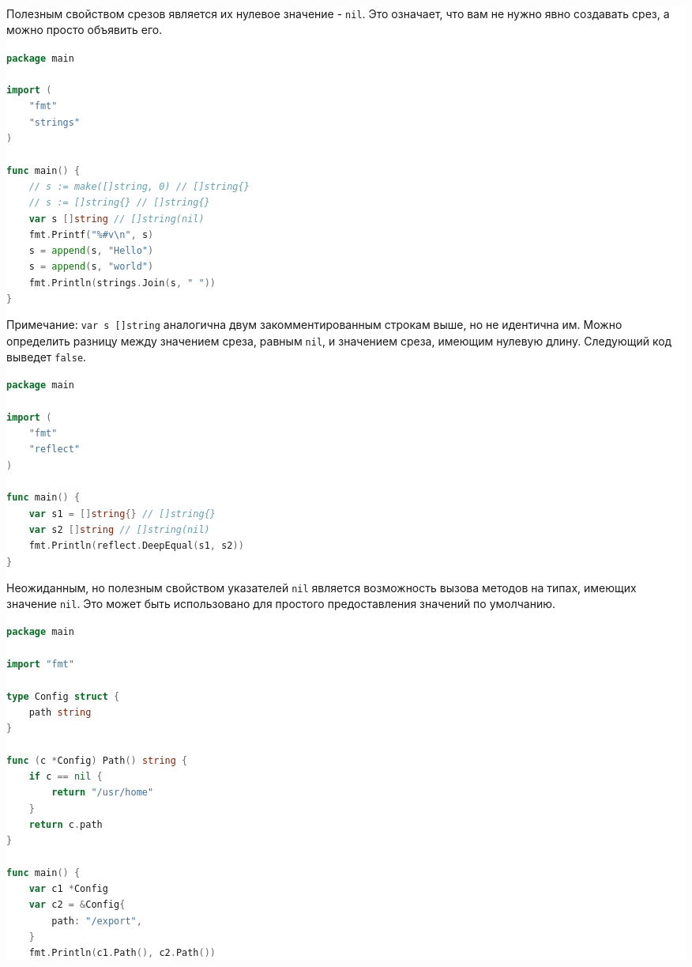 Полезным свойством срезов является их нулевое значение - `nil`. Это означает, что вам не нужно явно создавать срез, а можно просто объявить его.

```go
package main

import (
	"fmt"
	"strings"
)

func main() {
	// s := make([]string, 0) // []string{}
	// s := []string{} // []string{}
	var s []string // []string(nil)
	fmt.Printf("%#v\n", s)
	s = append(s, "Hello")
	s = append(s, "world")
	fmt.Println(strings.Join(s, " "))
}
```

Примечание: `var s []string` аналогична двум закомментированным строкам выше, но не идентична им. Можно определить разницу между значением среза, равным `nil`, и значением среза, имеющим нулевую длину. Следующий код выведет `false`.

```go
package main

import (
	"fmt"
	"reflect"
)

func main() {
	var s1 = []string{} // []string{}
	var s2 []string // []string(nil)
	fmt.Println(reflect.DeepEqual(s1, s2))
}
```

Неожиданным, но полезным свойством указателей `nil` является возможность вызова методов на типах, имеющих значение `nil`. Это может быть использовано для простого предоставления значений по умолчанию.

```go
package main

import "fmt"

type Config struct {
	path string
}

func (c *Config) Path() string {
	if c == nil {
		return "/usr/home"
	}
	return c.path
}

func main() {
	var c1 *Config
	var c2 = &Config{
		path: "/export",
	}
	fmt.Println(c1.Path(), c2.Path())
```